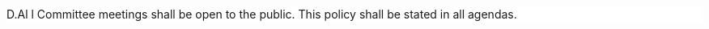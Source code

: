 D.Al
l Committee meetings shall be open to the public.  This policy shall be stated in all
agendas.
